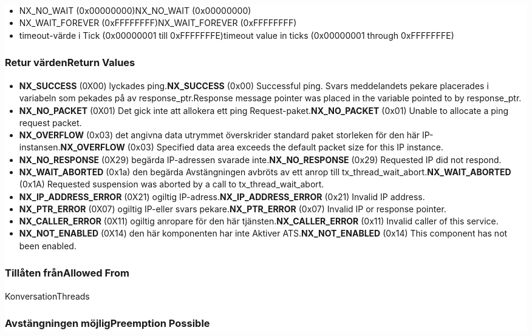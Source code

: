   - <span data-ttu-id="7d023-445">NX_NO_WAIT (0x00000000)</span><span class="sxs-lookup"><span data-stu-id="7d023-445">NX_NO_WAIT (0x00000000)</span></span>
  - <span data-ttu-id="7d023-446">NX_WAIT_FOREVER (0xFFFFFFFF)</span><span class="sxs-lookup"><span data-stu-id="7d023-446">NX_WAIT_FOREVER (0xFFFFFFFF)</span></span>
  - <span data-ttu-id="7d023-447">timeout-värde i Tick (0x00000001 till 0xFFFFFFFE)</span><span class="sxs-lookup"><span data-stu-id="7d023-447">timeout value in ticks (0x00000001 through 0xFFFFFFFE)</span></span>

### <a name="return-values"></a><span data-ttu-id="7d023-448">Retur värden</span><span class="sxs-lookup"><span data-stu-id="7d023-448">Return Values</span></span>

- <span data-ttu-id="7d023-449">**NX_SUCCESS** (0X00) lyckades ping.</span><span class="sxs-lookup"><span data-stu-id="7d023-449">**NX_SUCCESS** (0x00) Successful ping.</span></span> <span data-ttu-id="7d023-450">Svars meddelandets pekare placerades i variabeln som pekades på av response_ptr.</span><span class="sxs-lookup"><span data-stu-id="7d023-450">Response message pointer was placed in the variable pointed to by response_ptr.</span></span>
- <span data-ttu-id="7d023-451">**NX_NO_PACKET** (0X01) Det gick inte att allokera ett ping Request-paket.</span><span class="sxs-lookup"><span data-stu-id="7d023-451">**NX_NO_PACKET** (0x01) Unable to allocate a ping request packet.</span></span>
- <span data-ttu-id="7d023-452">**NX_OVERFLOW** (0x03) det angivna data utrymmet överskrider standard paket storleken för den här IP-instansen.</span><span class="sxs-lookup"><span data-stu-id="7d023-452">**NX_OVERFLOW** (0x03) Specified data area exceeds the default packet size for this IP instance.</span></span>
- <span data-ttu-id="7d023-453">**NX_NO_RESPONSE** (0X29) begärda IP-adressen svarade inte.</span><span class="sxs-lookup"><span data-stu-id="7d023-453">**NX_NO_RESPONSE** (0x29) Requested IP did not respond.</span></span>
- <span data-ttu-id="7d023-454">**NX_WAIT_ABORTED** (0x1a) den begärda Avstängningen avbröts av ett anrop till tx_thread_wait_abort.</span><span class="sxs-lookup"><span data-stu-id="7d023-454">**NX_WAIT_ABORTED** (0x1A) Requested suspension was aborted by a call to tx_thread_wait_abort.</span></span>
- <span data-ttu-id="7d023-455">**NX_IP_ADDRESS_ERROR** (0X21) ogiltig IP-adress.</span><span class="sxs-lookup"><span data-stu-id="7d023-455">**NX_IP_ADDRESS_ERROR** (0x21) Invalid IP address.</span></span>
- <span data-ttu-id="7d023-456">**NX_PTR_ERROR** (0X07) ogiltig IP-eller svars pekare.</span><span class="sxs-lookup"><span data-stu-id="7d023-456">**NX_PTR_ERROR** (0x07) Invalid IP or response pointer.</span></span>
- <span data-ttu-id="7d023-457">**NX_CALLER_ERROR** (0X11) ogiltig anropare för den här tjänsten.</span><span class="sxs-lookup"><span data-stu-id="7d023-457">**NX_CALLER_ERROR** (0x11) Invalid caller of this service.</span></span>
- <span data-ttu-id="7d023-458">**NX_NOT_ENABLED** (0X14) den här komponenten har inte Aktiver ATS.</span><span class="sxs-lookup"><span data-stu-id="7d023-458">**NX_NOT_ENABLED** (0x14) This component has not been enabled.</span></span>

### <a name="allowed-from"></a><span data-ttu-id="7d023-459">Tillåten från</span><span class="sxs-lookup"><span data-stu-id="7d023-459">Allowed From</span></span>

<span data-ttu-id="7d023-460">Konversation</span><span class="sxs-lookup"><span data-stu-id="7d023-460">Threads</span></span>

### <a name="preemption-possible"></a><span data-ttu-id="7d023-461">Avstängningen möjlig</span><span class="sxs-lookup"><span data-stu-id="7d023-461">Preemption Possible</span></span>
